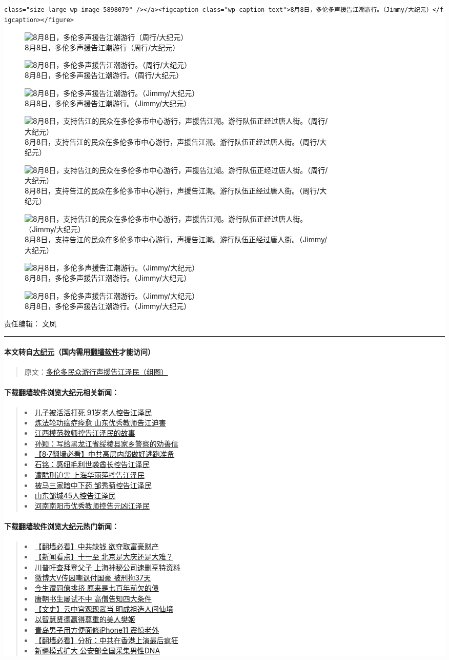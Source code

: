 	class="size-large wp-image-5898079" /></a><figcaption class="wp-caption-text">8月8日，多伦多声援告江潮游行。（Jimmy/大纪元）</figcaption></figure>
<figure id="attachment_5898084" style="width: 600px" class="wp-caption aligncenter"><img src="http://i.epochtimes.com/assets/uploads/2015/08/1508081808551814-600x398.jpg" alt="8月8日，多伦多声援告江潮游行（周行/大纪元）" title="8月8日，多伦多声援告江潮游行（周行/大纪元）" width="600" b="398"
	class="size-large wp-image-5898084" /></a><figcaption class="wp-caption-text">8月8日，多伦多声援告江潮游行（周行/大纪元）</figcaption></figure>
<figure id="attachment_5898088" style="width: 600px" class="wp-caption aligncenter"><img src="http://i.epochtimes.com/assets/uploads/2015/08/1508081810081814-600x398.jpg" alt="8月8日，多伦多声援告江潮游行。（周行/大纪元）" title="8月8日，多伦多声援告江潮游行。（周行/大纪元）" width="600" b="398"
	class="size-large wp-image-5898088" /></a><figcaption class="wp-caption-text">8月8日，多伦多声援告江潮游行。（周行/大纪元）</figcaption></figure>
<figure id="attachment_5898092" style="width: 600px" class="wp-caption aligncenter"><img src="http://i.epochtimes.com/assets/uploads/2015/08/1508081809401814-600x399.jpg" alt="8月8日，多伦多声援告江潮游行。（Jimmy/大纪元）" title="8月8日，多伦多声援告江潮游行。（Jimmy/大纪元）" width="600" b="399"
	class="size-large wp-image-5898092" /></a><figcaption class="wp-caption-text">8月8日，多伦多声援告江潮游行。（Jimmy/大纪元）</figcaption></figure>
<figure id="attachment_5898095" style="width: 600px" class="wp-caption aligncenter"><img src="http://i.epochtimes.com/assets/uploads/2015/08/1508081904042017-600x399.jpg" alt="8月8日，支持告江的民众在多伦多市中心游行，声援告江潮。游行队伍正经过唐人街。（周行/大纪元）" title="8月8日，支持告江的民众在多伦多市中心游行，声援告江潮。游行队伍正经过唐人街。（周行/大纪元）" width="600" b="399"
	class="size-large wp-image-5898095" /></a><figcaption class="wp-caption-text">8月8日，支持告江的民众在多伦多市中心游行，声援告江潮。游行队伍正经过唐人街。（周行/大纪元）</figcaption></figure>
<figure id="attachment_5898099" style="width: 600px" class="wp-caption aligncenter"><img src="http://i.epochtimes.com/assets/uploads/2015/08/1508081902292017-600x398.jpg" alt="8月8日，支持告江的民众在多伦多市中心游行，声援告江潮。游行队伍正经过唐人街。（周行/大纪元）" title="8月8日，支持告江的民众在多伦多市中心游行，声援告江潮。游行队伍正经过唐人街。（周行/大纪元）" width="600" b="398"
	class="size-large wp-image-5898099" /></a><figcaption class="wp-caption-text">8月8日，支持告江的民众在多伦多市中心游行，声援告江潮。游行队伍正经过唐人街。（周行/大纪元）</figcaption></figure>
<figure id="attachment_5898103" style="width: 600px" class="wp-caption aligncenter"><img src="http://i.epochtimes.com/assets/uploads/2015/08/1508081900312017-600x399.jpg" alt="8月8日，支持告江的民众在多伦多市中心游行，声援告江潮。游行队伍正经过唐人街。（Jimmy/大纪元）" title="8月8日，支持告江的民众在多伦多市中心游行，声援告江潮。游行队伍正经过唐人街。（Jimmy/大纪元）" width="600" b="399"
	class="size-large wp-image-5898103" /></a><figcaption class="wp-caption-text">8月8日，支持告江的民众在多伦多市中心游行，声援告江潮。游行队伍正经过唐人街。（Jimmy/大纪元）</figcaption></figure>
<figure id="attachment_5898108" style="width: 600px" class="wp-caption aligncenter"><img src="http://i.epochtimes.com/assets/uploads/2015/08/1508081905372017-600x399.jpg" alt="8月8日，多伦多声援告江潮游行。（Jimmy/大纪元）" title="8月8日，多伦多声援告江潮游行。（Jimmy/大纪元）" width="600" b="399"
	class="size-large wp-image-5898108" /></a><figcaption class="wp-caption-text">8月8日，多伦多声援告江潮游行。（Jimmy/大纪元）</figcaption></figure>
<figure id="attachment_5898112" style="width: 600px" class="wp-caption aligncenter"><img src="http://i.epochtimes.com/assets/uploads/2015/08/1508081913422017-600x399.jpg" alt="8月8日，多伦多声援告江潮游行。（Jimmy/大纪元）" title="8月8日，多伦多声援告江潮游行。（Jimmy/大纪元）" width="600" b="399"
	class="size-large wp-image-5898112" /></a><figcaption class="wp-caption-text">8月8日，多伦多声援告江潮游行。（Jimmy/大纪元）</figcaption></figure>
<p>责任编辑： 文凤</p>
<hr>

#### 本文转自<a href="http://www.epochtimes.com">大纪元</a>（国内需用<a href="https://git.io/JesJV">翻墙软件</a>才能访问）
> 原文：<a href="http://www.epochtimes.com/gb/15/8/9/n4499624.htm">多伦多民众游行声援告江泽民（组图）</a>
#### 下载<a href="https://git.io/JesJV">翻墙软件</a>浏览<a href="http://www.epochtimes.com">大纪元</a>相关新闻：
> <li><a href="http://www.epochtimes.com/gb/15/8/8/n4498934.htm">儿子被活活打死 91岁老人控告江泽民</a></li>
> <li><a href="http://www.epochtimes.com/gb/15/8/8/n4498928.htm">炼法轮功癌症痊愈 山东优秀教师告江迫害</a></li>
> <li><a href="http://www.epochtimes.com/gb/15/8/8/n4498913.htm">江西模范教师控告江泽民的故事</a></li>
> <li><a href="http://www.epochtimes.com/gb/15/8/7/n4498845.htm">孙颖：写给黑龙江省绥棱县家乡警察的劝善信</a></li>
> <li><a href="http://www.epochtimes.com/gb/15/8/7/n4498410.htm">【8·7翻墙必看】中共高层内部做好逃跑准备</a></li>
> <li><a href="http://www.epochtimes.com/gb/15/8/7/n4498414.htm">石铭：感纽毛利世袭酋长控告江泽民</a></li>
> <li><a href="http://www.epochtimes.com/gb/15/8/6/n4497904.htm">遭酷刑迫害 上海华丽萍控告江泽民</a></li>
> <li><a href="http://www.epochtimes.com/gb/15/8/6/n4496960.htm">被马三家暗中下药 邹秀菊控告江泽民</a></li>
> <li><a href="http://www.epochtimes.com/gb/15/8/5/n4496167.htm">山东邹城45人控告江泽民</a></li>
> <li><a href="http://www.epochtimes.com/gb/15/8/5/n4496134.htm">河南南阳市优秀教师控告元凶江泽民</a></li>

#### 下载<a href="https://git.io/JesJV">翻墙软件</a>浏览<a href="http://www.epochtimes.com">大纪元</a>热门新闻：
> <li><a href="http://www.epochtimes.com/gb/19/9/25/n11546931.htm">【翻墙必看】中共缺钱 欲夺取富豪财产</a></li>
> <li><a href="http://www.epochtimes.com/gb/19/9/26/n11548856.htm">【新闻看点】十一至 北京是大庆还是大难？</a></li>
> <li><a href="http://www.epochtimes.com/gb/19/9/26/n11549060.htm">川普吁查拜登父子 上海神秘公司速删亨特资料</a></li>
> <li><a href="http://www.epochtimes.com/gb/19/9/26/n11548966.htm">微博大V传因嘲讽付国豪 被刑拘37天</a></li>
> <li><a href="http://www.epochtimes.com/gb/15/9/3/n4519621.htm">今生遭同僚排挤 原来是七百年前欠的债</a></li>
> <li><a href="http://www.epochtimes.com/gb/19/9/20/n11534314.htm">唐朝书生屡试不中 高僧告知四大条件</a></li>
> <li><a href="http://www.epochtimes.com/gb/16/7/1/n8056353.htm">【文史】云中宫观现武当 明成祖造人间仙境</a></li>
> <li><a href="http://www.epochtimes.com/gb/19/9/22/n11539138.htm">以智慧贤德赢得尊重的美人樊姬</a></li>
> <li><a href="http://www.epochtimes.com/gb/19/9/25/n11546708.htm">青岛男子用方便面修iPhone11 震惊老外</a></li>
> <li><a href="http://www.epochtimes.com/gb/19/9/25/n11545125.htm">【翻墙必看】分析：中共在香港上演最后疯狂</a></li>
> <li><a href="http://www.epochtimes.com/gb/19/9/25/n11546501.htm">新疆模式扩大 公安部全国采集男性DNA</a></li>